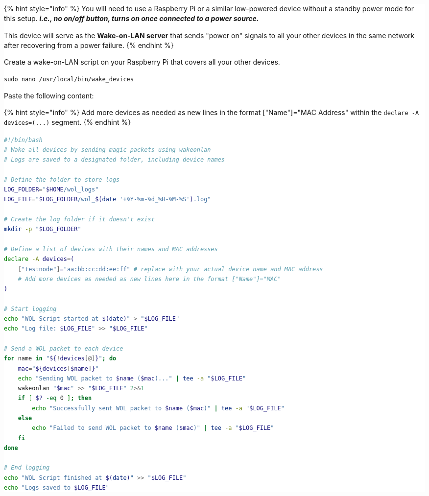 {% hint style="info" %}
You will need to use a Raspberry Pi or a similar low-powered device without a standby power mode for this setup. _**i.e., no on/off button, turns on once connected to a power source.**_&#x20;

This device will serve as the **Wake-on-LAN server** that sends "power on" signals to all your other devices in the same network after recovering from a power failure.
{% endhint %}

Create a wake-on-LAN script on your Raspberry Pi that covers all your other devices.

```
sudo nano /usr/local/bin/wake_devices
```

Paste the following content:

{% hint style="info" %}
Add more devices as needed as new lines in the format \["Name"]="MAC Address" within the `declare -A devices=(...)` segment.
{% endhint %}

```sh
#!/bin/bash
# Wake all devices by sending magic packets using wakeonlan
# Logs are saved to a designated folder, including device names

# Define the folder to store logs
LOG_FOLDER="$HOME/wol_logs"
LOG_FILE="$LOG_FOLDER/wol_$(date '+%Y-%m-%d_%H-%M-%S').log"

# Create the log folder if it doesn't exist
mkdir -p "$LOG_FOLDER"

# Define a list of devices with their names and MAC addresses
declare -A devices=(
    ["testnode"]="aa:bb:cc:dd:ee:ff" # replace with your actual device name and MAC address 
    # Add more devices as needed as new lines here in the format ["Name"]="MAC"
)

# Start logging
echo "WOL Script started at $(date)" > "$LOG_FILE"
echo "Log file: $LOG_FILE" >> "$LOG_FILE"

# Send a WOL packet to each device
for name in "${!devices[@]}"; do
    mac="${devices[$name]}"
    echo "Sending WOL packet to $name ($mac)..." | tee -a "$LOG_FILE"
    wakeonlan "$mac" >> "$LOG_FILE" 2>&1
    if [ $? -eq 0 ]; then
        echo "Successfully sent WOL packet to $name ($mac)" | tee -a "$LOG_FILE"
    else
        echo "Failed to send WOL packet to $name ($mac)" | tee -a "$LOG_FILE"
    fi
done

# End logging
echo "WOL Script finished at $(date)" >> "$LOG_FILE"
echo "Logs saved to $LOG_FILE"
```
